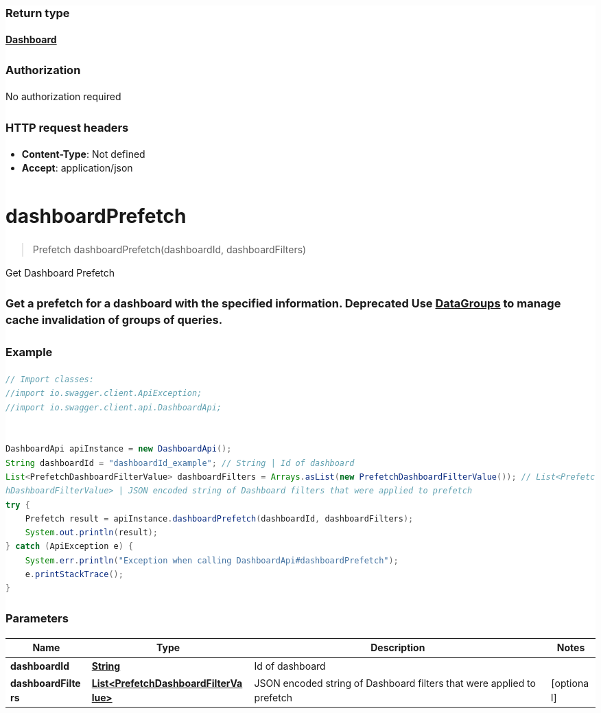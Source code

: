 ### Return type

[**Dashboard**](Dashboard.md)

### Authorization

No authorization required

### HTTP request headers

 - **Content-Type**: Not defined
 - **Accept**: application/json

<a name="dashboardPrefetch"></a>
# **dashboardPrefetch**
> Prefetch dashboardPrefetch(dashboardId, dashboardFilters)

Get Dashboard Prefetch

### Get a prefetch for a dashboard with the specified information.  **Deprecated** Use [DataGroups](#!/Datagroup) to manage cache invalidation of groups of queries. 

### Example
```java
// Import classes:
//import io.swagger.client.ApiException;
//import io.swagger.client.api.DashboardApi;


DashboardApi apiInstance = new DashboardApi();
String dashboardId = "dashboardId_example"; // String | Id of dashboard
List<PrefetchDashboardFilterValue> dashboardFilters = Arrays.asList(new PrefetchDashboardFilterValue()); // List<PrefetchDashboardFilterValue> | JSON encoded string of Dashboard filters that were applied to prefetch
try {
    Prefetch result = apiInstance.dashboardPrefetch(dashboardId, dashboardFilters);
    System.out.println(result);
} catch (ApiException e) {
    System.err.println("Exception when calling DashboardApi#dashboardPrefetch");
    e.printStackTrace();
}
```

### Parameters

Name | Type | Description  | Notes
------------- | ------------- | ------------- | -------------
 **dashboardId** | [**String**](.md)| Id of dashboard |
 **dashboardFilters** | [**List&lt;PrefetchDashboardFilterValue&gt;**](PrefetchDashboardFilterValue.md)| JSON encoded string of Dashboard filters that were applied to prefetch | [optional]
